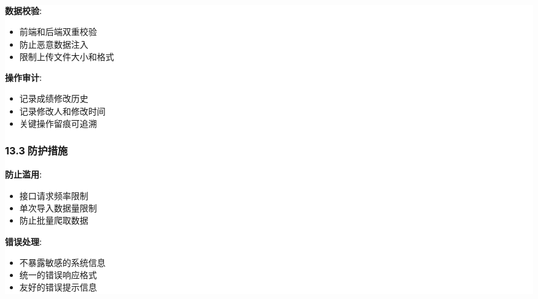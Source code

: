 **数据校验**:
- 前端和后端双重校验
- 防止恶意数据注入
- 限制上传文件大小和格式

**操作审计**:
- 记录成绩修改历史
- 记录修改人和修改时间
- 关键操作留痕可追溯

### 13.3 防护措施

**防止滥用**:
- 接口请求频率限制
- 单次导入数据量限制
- 防止批量爬取数据

**错误处理**:
- 不暴露敏感的系统信息
- 统一的错误响应格式
- 友好的错误提示信息
